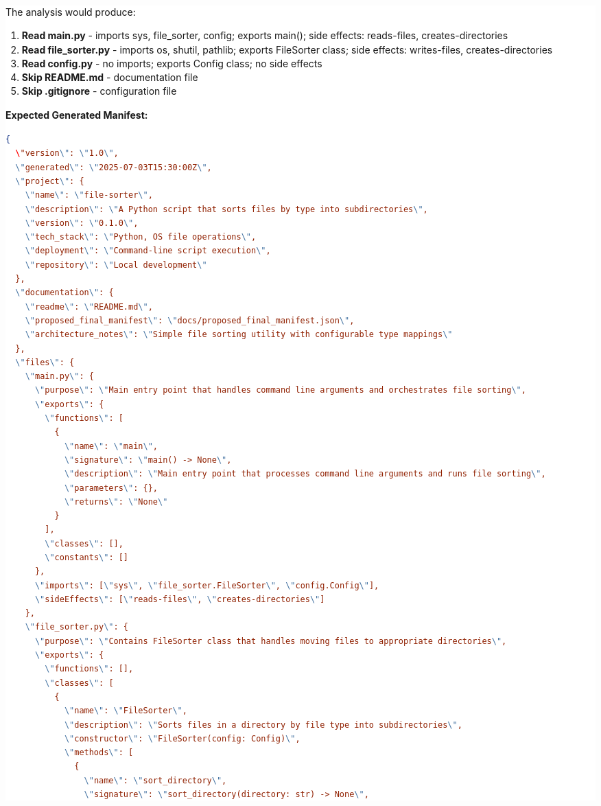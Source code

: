 The analysis would produce:

1. **Read main.py** - imports sys, file_sorter, config; exports main(); side effects: reads-files, creates-directories
2. **Read file_sorter.py** - imports os, shutil, pathlib; exports FileSorter class; side effects: writes-files, creates-directories  
3. **Read config.py** - no imports; exports Config class; no side effects
4. **Skip README.md** - documentation file
5. **Skip .gitignore** - configuration file

**Expected Generated Manifest:**

```json
{
  \"version\": \"1.0\",
  \"generated\": \"2025-07-03T15:30:00Z\",
  \"project\": {
    \"name\": \"file-sorter\",
    \"description\": \"A Python script that sorts files by type into subdirectories\",
    \"version\": \"0.1.0\",
    \"tech_stack\": \"Python, OS file operations\",
    \"deployment\": \"Command-line script execution\",
    \"repository\": \"Local development\"
  },
  \"documentation\": {
    \"readme\": \"README.md\",
    \"proposed_final_manifest\": \"docs/proposed_final_manifest.json\",
    \"architecture_notes\": \"Simple file sorting utility with configurable type mappings\"
  },
  \"files\": {
    \"main.py\": {
      \"purpose\": \"Main entry point that handles command line arguments and orchestrates file sorting\",
      \"exports\": {
        \"functions\": [
          {
            \"name\": \"main\",
            \"signature\": \"main() -> None\",
            \"description\": \"Main entry point that processes command line arguments and runs file sorting\",
            \"parameters\": {},
            \"returns\": \"None\"
          }
        ],
        \"classes\": [],
        \"constants\": []
      },
      \"imports\": [\"sys\", \"file_sorter.FileSorter\", \"config.Config\"],
      \"sideEffects\": [\"reads-files\", \"creates-directories\"]
    },
    \"file_sorter.py\": {
      \"purpose\": \"Contains FileSorter class that handles moving files to appropriate directories\",
      \"exports\": {
        \"functions\": [],
        \"classes\": [
          {
            \"name\": \"FileSorter\",
            \"description\": \"Sorts files in a directory by file type into subdirectories\",
            \"constructor\": \"FileSorter(config: Config)\",
            \"methods\": [
              {
                \"name\": \"sort_directory\",
                \"signature\": \"sort_directory(directory: str) -> None\",
```